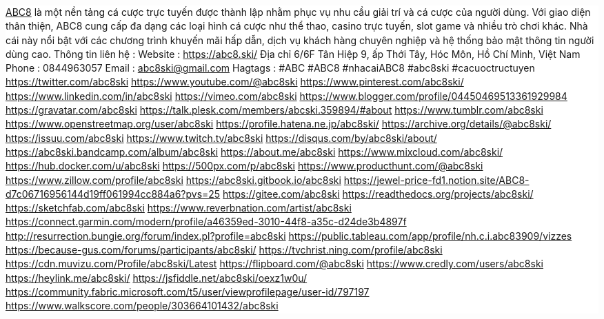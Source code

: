 <a href="https://abc8.ski/">ABC8</a> là một nền tảng cá cược trực tuyến được thành lập nhằm phục vụ nhu cầu giải trí và cá cược của người dùng. Với giao diện thân thiện, ABC8 cung cấp đa dạng các loại hình cá cược như thể thao, casino trực tuyến, slot game và nhiều trò chơi khác. Nhà cái này nổi bật với các chương trình khuyến mãi hấp dẫn, dịch vụ khách hàng chuyên nghiệp và hệ thống bảo mật thông tin người dùng cao.
Thông tin liên hệ : 
Website : 
<a href="https://abc8.ski/">https://abc8.ski/</a>
Địa chỉ 6/6F Tân Hiệp 9, ấp Thới Tây, Hóc Môn, Hồ Chí Minh, Việt Nam
Phone : 0844963057
Email : abc8ski@gmail.com
Hagtags : #ABC #ABC8 #nhacaiABC8 #abc8ski #cacuoctructuyen
<a href="https://twitter.com/abc8ski">https://twitter.com/abc8ski</a>
<a href="https://www.youtube.com/@abc8ski">https://www.youtube.com/@abc8ski</a>
<a href="https://www.pinterest.com/abc8ski/">https://www.pinterest.com/abc8ski/</a>
<a href="https://www.linkedin.com/in/abc8ski">https://www.linkedin.com/in/abc8ski</a>
<a href="https://vimeo.com/abc8ski">https://vimeo.com/abc8ski</a>
<a href="https://www.blogger.com/profile/04450469513361929984">https://www.blogger.com/profile/04450469513361929984</a>
<a href="https://gravatar.com/abc8ski">https://gravatar.com/abc8ski</a>
<a href="https://talk.plesk.com/members/abcski.359894/#about">https://talk.plesk.com/members/abcski.359894/#about</a>
<a href="https://www.tumblr.com/abc8ski">https://www.tumblr.com/abc8ski</a>
<a href="https://www.openstreetmap.org/user/abc8ski">https://www.openstreetmap.org/user/abc8ski</a>
<a href="https://profile.hatena.ne.jp/abc8ski/">https://profile.hatena.ne.jp/abc8ski/</a>
<a href="https://archive.org/details/@abc8ski/">https://archive.org/details/@abc8ski/</a>
<a href="https://issuu.com/abc8ski">https://issuu.com/abc8ski</a>
<a href="https://www.twitch.tv/abc8ski">https://www.twitch.tv/abc8ski</a>
<a href="https://disqus.com/by/abc8ski/about/">https://disqus.com/by/abc8ski/about/</a>
<a href="https://abc8ski.bandcamp.com/album/abc8ski">https://abc8ski.bandcamp.com/album/abc8ski</a>
<a href="https://about.me/abc8ski">https://about.me/abc8ski</a>
<a href="https://www.mixcloud.com/abc8ski/">https://www.mixcloud.com/abc8ski/</a>
<a href="https://hub.docker.com/u/abc8ski">https://hub.docker.com/u/abc8ski</a>
<a href="https://500px.com/p/abc8ski">https://500px.com/p/abc8ski</a>
<a href="https://www.producthunt.com/@abc8ski">https://www.producthunt.com/@abc8ski</a>
<a href="https://www.zillow.com/profile/abc8ski">https://www.zillow.com/profile/abc8ski</a>
<a href="https://abc8ski.gitbook.io/abc8ski">https://abc8ski.gitbook.io/abc8ski</a>
<a href="https://jewel-price-fd1.notion.site/ABC8-d7c06716956144d19ff061994cc884a6?pvs=25">https://jewel-price-fd1.notion.site/ABC8-d7c06716956144d19ff061994cc884a6?pvs=25</a>
<a href="https://gitee.com/abc8ski">https://gitee.com/abc8ski</a>
<a href="https://readthedocs.org/projects/abc8ski/">https://readthedocs.org/projects/abc8ski/</a>
<a href="https://sketchfab.com/abc8ski">https://sketchfab.com/abc8ski</a>
<a href="https://www.reverbnation.com/artist/abc8ski">https://www.reverbnation.com/artist/abc8ski</a>
<a href="https://connect.garmin.com/modern/profile/a46359ed-3010-44f8-a35c-d24de3b4897f">https://connect.garmin.com/modern/profile/a46359ed-3010-44f8-a35c-d24de3b4897f</a>
<a href="http://resurrection.bungie.org/forum/index.pl?profile=abc8ski">http://resurrection.bungie.org/forum/index.pl?profile=abc8ski</a>
<a href="https://public.tableau.com/app/profile/nh.c.i.abc83909/vizzes">https://public.tableau.com/app/profile/nh.c.i.abc83909/vizzes</a>
<a href="https://because-gus.com/forums/participants/abc8ski/">https://because-gus.com/forums/participants/abc8ski/</a>
<a href="https://tvchrist.ning.com/profile/abc8ski">https://tvchrist.ning.com/profile/abc8ski</a>
<a href="https://cdn.muvizu.com/Profile/abc8ski/Latest">https://cdn.muvizu.com/Profile/abc8ski/Latest</a>
<a href="https://flipboard.com/@abc8ski">https://flipboard.com/@abc8ski</a>
<a href="https://www.credly.com/users/abc8ski">https://www.credly.com/users/abc8ski</a>
<a href="https://heylink.me/abc8ski/">https://heylink.me/abc8ski/</a>
<a href="https://jsfiddle.net/abc8ski/oexz1w0u/">https://jsfiddle.net/abc8ski/oexz1w0u/</a>
<a href="https://community.fabric.microsoft.com/t5/user/viewprofilepage/user-id/797197">https://community.fabric.microsoft.com/t5/user/viewprofilepage/user-id/797197</a>
<a href="https://www.walkscore.com/people/303664101432/abc8ski">https://www.walkscore.com/people/303664101432/abc8ski</a>